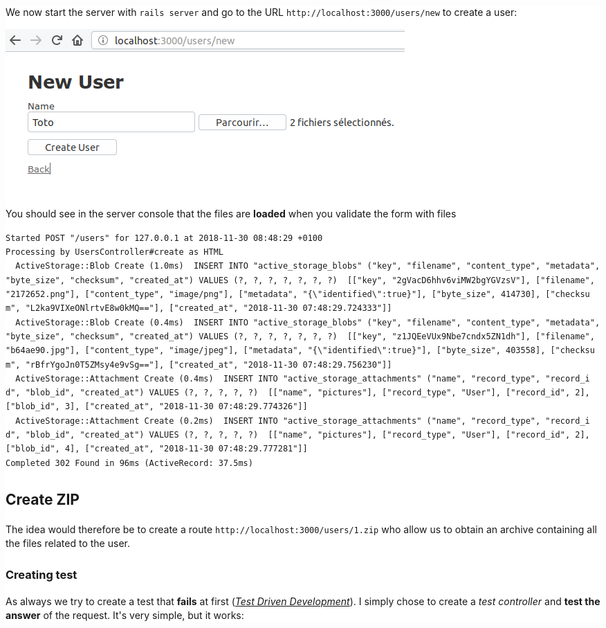 We now start the server with `rails server` and go to the URL `http://localhost:3000/users/new` to create a user:

![Formulaire de création d'un utilisateur avec les fichiers](./images/active_storage_create_user.png)

You should see in the server console that the files are **loaded** when you validate the form with files

```
Started POST "/users" for 127.0.0.1 at 2018-11-30 08:48:29 +0100
Processing by UsersController#create as HTML
  ActiveStorage::Blob Create (1.0ms)  INSERT INTO "active_storage_blobs" ("key", "filename", "content_type", "metadata", "byte_size", "checksum", "created_at") VALUES (?, ?, ?, ?, ?, ?, ?)  [["key", "2gVacD6hhv6viMW2bgYGVzsV"], ["filename", "2172652.png"], ["content_type", "image/png"], ["metadata", "{\"identified\":true}"], ["byte_size", 414730], ["checksum", "L2ka9VIXeONlrtvE8w0kMQ=="], ["created_at", "2018-11-30 07:48:29.724333"]]
  ActiveStorage::Blob Create (0.4ms)  INSERT INTO "active_storage_blobs" ("key", "filename", "content_type", "metadata", "byte_size", "checksum", "created_at") VALUES (?, ?, ?, ?, ?, ?, ?)  [["key", "z1JQEeVUx9Nbe7cndx5ZN1dh"], ["filename", "b64ae90.jpg"], ["content_type", "image/jpeg"], ["metadata", "{\"identified\":true}"], ["byte_size", 403558], ["checksum", "rBfrYgoJn0T5ZMsy4e9vSg=="], ["created_at", "2018-11-30 07:48:29.756230"]]
  ActiveStorage::Attachment Create (0.4ms)  INSERT INTO "active_storage_attachments" ("name", "record_type", "record_id", "blob_id", "created_at") VALUES (?, ?, ?, ?, ?)  [["name", "pictures"], ["record_type", "User"], ["record_id", 2], ["blob_id", 3], ["created_at", "2018-11-30 07:48:29.774326"]]
  ActiveStorage::Attachment Create (0.2ms)  INSERT INTO "active_storage_attachments" ("name", "record_type", "record_id", "blob_id", "created_at") VALUES (?, ?, ?, ?, ?)  [["name", "pictures"], ["record_type", "User"], ["record_id", 2], ["blob_id", 4], ["created_at", "2018-11-30 07:48:29.777281"]]
Completed 302 Found in 96ms (ActiveRecord: 37.5ms)
```

## Create ZIP

The idea would therefore be to create a route `http://localhost:3000/users/1.zip` who allow us to obtain an archive containing all the files related to the user.

### Creating test

As always we try to create a test that **fails** at first ([_Test Driven Development_][tdd]). I simply chose to create a _test controller_ and **test the answer** of the request. It's very simple, but it works:


[active_storage_guide]: https://edgeguides.rubyonrails.org/active_storage_overview.html
[active_storage_api]: https://edgeapi.rubyonrails.org/classes/ActiveStorage.html
[active_storage_blob_download]: https://edgeapi.rubyonrails.org/classes/ActiveStorage/Blob.html#method-i-download
[active_storage_attached_many]: https://edgeapi.rubyonrails.org/classes/ActiveStorage/Attached/Many.html
[rubyzip]: https://github.com/rubyzip/rubyzip
[tdd]: https://fr.wikipedia.org/wiki/Test_driven_development
[send_data]: https://api.rubyonrails.org/classes/ActionController/DataStreaming.html#method-i-send_data
[respond_to]: https://api.rubyonrails.org/classes/ActionController/MimeResponds.html#method-i-respond_to
[concerns_api]: https://api.rubyonrails.org/classes/ActiveSupport/Concern.html
[bundler]: https://bundler.io/